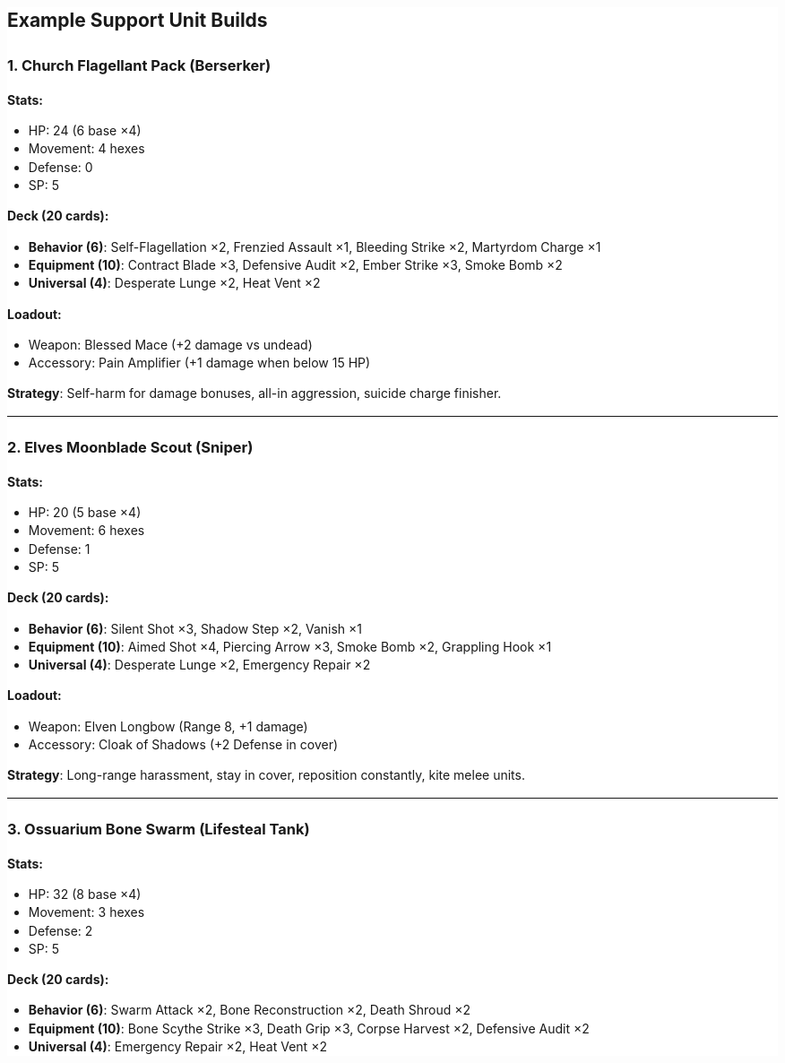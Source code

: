 
## Example Support Unit Builds

### 1. Church Flagellant Pack (Berserker)

**Stats:**
- HP: 24 (6 base ×4)
- Movement: 4 hexes
- Defense: 0
- SP: 5

**Deck (20 cards):**
- **Behavior (6)**: Self-Flagellation ×2, Frenzied Assault ×1, Bleeding Strike ×2, Martyrdom Charge ×1
- **Equipment (10)**: Contract Blade ×3, Defensive Audit ×2, Ember Strike ×3, Smoke Bomb ×2
- **Universal (4)**: Desperate Lunge ×2, Heat Vent ×2

**Loadout:**
- Weapon: Blessed Mace (+2 damage vs undead)
- Accessory: Pain Amplifier (+1 damage when below 15 HP)

**Strategy**: Self-harm for damage bonuses, all-in aggression, suicide charge finisher.

---

### 2. Elves Moonblade Scout (Sniper)

**Stats:**
- HP: 20 (5 base ×4)
- Movement: 6 hexes
- Defense: 1
- SP: 5

**Deck (20 cards):**
- **Behavior (6)**: Silent Shot ×3, Shadow Step ×2, Vanish ×1
- **Equipment (10)**: Aimed Shot ×4, Piercing Arrow ×3, Smoke Bomb ×2, Grappling Hook ×1
- **Universal (4)**: Desperate Lunge ×2, Emergency Repair ×2

**Loadout:**
- Weapon: Elven Longbow (Range 8, +1 damage)
- Accessory: Cloak of Shadows (+2 Defense in cover)

**Strategy**: Long-range harassment, stay in cover, reposition constantly, kite melee units.

---

### 3. Ossuarium Bone Swarm (Lifesteal Tank)

**Stats:**
- HP: 32 (8 base ×4)
- Movement: 3 hexes
- Defense: 2
- SP: 5

**Deck (20 cards):**
- **Behavior (6)**: Swarm Attack ×2, Bone Reconstruction ×2, Death Shroud ×2
- **Equipment (10)**: Bone Scythe Strike ×3, Death Grip ×3, Corpse Harvest ×2, Defensive Audit ×2
- **Universal (4)**: Emergency Repair ×2, Heat Vent ×2
